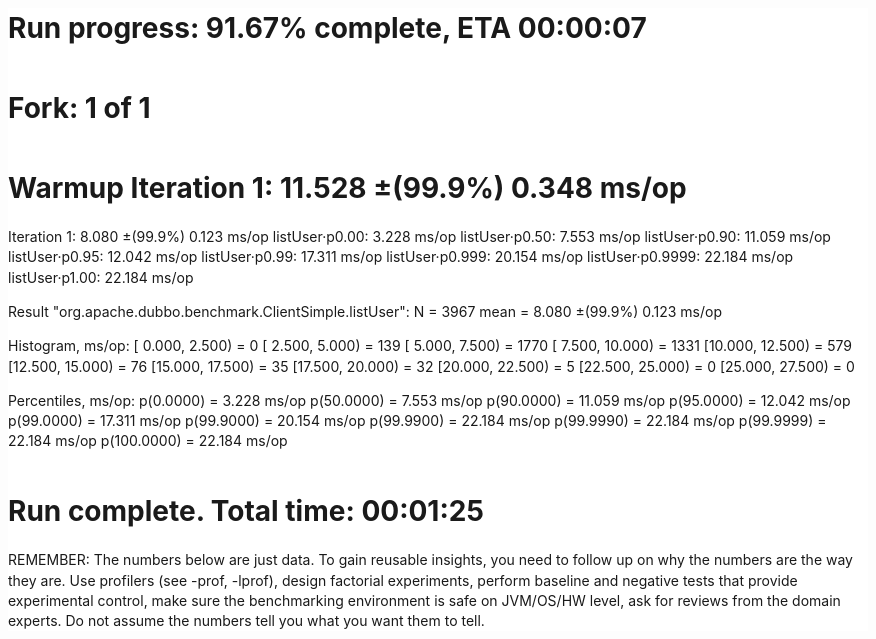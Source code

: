 # Run progress: 91.67% complete, ETA 00:00:07
# Fork: 1 of 1
# Warmup Iteration   1: 11.528 ±(99.9%) 0.348 ms/op
Iteration   1: 8.080 ±(99.9%) 0.123 ms/op
                 listUser·p0.00:   3.228 ms/op
                 listUser·p0.50:   7.553 ms/op
                 listUser·p0.90:   11.059 ms/op
                 listUser·p0.95:   12.042 ms/op
                 listUser·p0.99:   17.311 ms/op
                 listUser·p0.999:  20.154 ms/op
                 listUser·p0.9999: 22.184 ms/op
                 listUser·p1.00:   22.184 ms/op



Result "org.apache.dubbo.benchmark.ClientSimple.listUser":
  N = 3967
  mean =      8.080 ±(99.9%) 0.123 ms/op

  Histogram, ms/op:
    [ 0.000,  2.500) = 0 
    [ 2.500,  5.000) = 139 
    [ 5.000,  7.500) = 1770 
    [ 7.500, 10.000) = 1331 
    [10.000, 12.500) = 579 
    [12.500, 15.000) = 76 
    [15.000, 17.500) = 35 
    [17.500, 20.000) = 32 
    [20.000, 22.500) = 5 
    [22.500, 25.000) = 0 
    [25.000, 27.500) = 0 

  Percentiles, ms/op:
      p(0.0000) =      3.228 ms/op
     p(50.0000) =      7.553 ms/op
     p(90.0000) =     11.059 ms/op
     p(95.0000) =     12.042 ms/op
     p(99.0000) =     17.311 ms/op
     p(99.9000) =     20.154 ms/op
     p(99.9900) =     22.184 ms/op
     p(99.9990) =     22.184 ms/op
     p(99.9999) =     22.184 ms/op
    p(100.0000) =     22.184 ms/op


# Run complete. Total time: 00:01:25

REMEMBER: The numbers below are just data. To gain reusable insights, you need to follow up on
why the numbers are the way they are. Use profilers (see -prof, -lprof), design factorial
experiments, perform baseline and negative tests that provide experimental control, make sure
the benchmarking environment is safe on JVM/OS/HW level, ask for reviews from the domain experts.
Do not assume the numbers tell you what you want them to tell.
